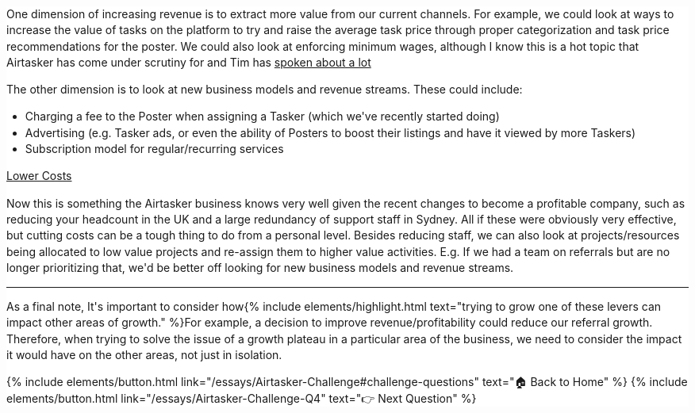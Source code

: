 One dimension of increasing revenue is to extract more value from our current channels. For example, we could look at ways to increase the value of tasks on the platform to try and raise the average task price through proper categorization and task price recommendations for the poster. We could also look at enforcing minimum wages, although I know this is a hot topic that Airtasker has come under scrutiny for and Tim has <a href="http://theconversation.com/full-response-from-airtasker-ceo-tim-fung-77009" target="_blank">spoken about a lot</a>

The other dimension is to look at new business models and revenue streams. These could include:
- Charging a fee to the Poster when assigning a Tasker (which we've recently started doing)
- Advertising (e.g. Tasker ads, or even the ability of Posters to boost their listings and have it viewed by more Taskers)
- Subscription model for regular/recurring services

<u>Lower Costs</u>

Now this is something the Airtasker business knows very well given the recent changes to become a profitable company, such as reducing your headcount in the UK and a large redundancy of support staff in Sydney. All if these were obviously very effective, but cutting costs can be a tough thing to do from a personal level. Besides reducing staff, we can also look at projects/resources being allocated to low value projects and re-assign them to higher value activities. E.g. If we had a team on referrals but are no longer prioritizing that, we'd be better off looking for new business models and revenue streams.

---

As a final note, It's important to consider how{% include elements/highlight.html text="trying to grow one of these levers can impact other areas of growth." %}For example, a decision to improve revenue/profitability could reduce our referral growth. Therefore, when trying to solve the issue of a growth plateau in a particular area of the business, we need to consider the impact it would have on the other areas, not just in isolation.

<p class="text-center">
{% include elements/button.html link="/essays/Airtasker-Challenge#challenge-questions" text="🏠 Back to Home" %}
{% include elements/button.html link="/essays/Airtasker-Challenge-Q4" text="👉 Next Question" %}
</p>
